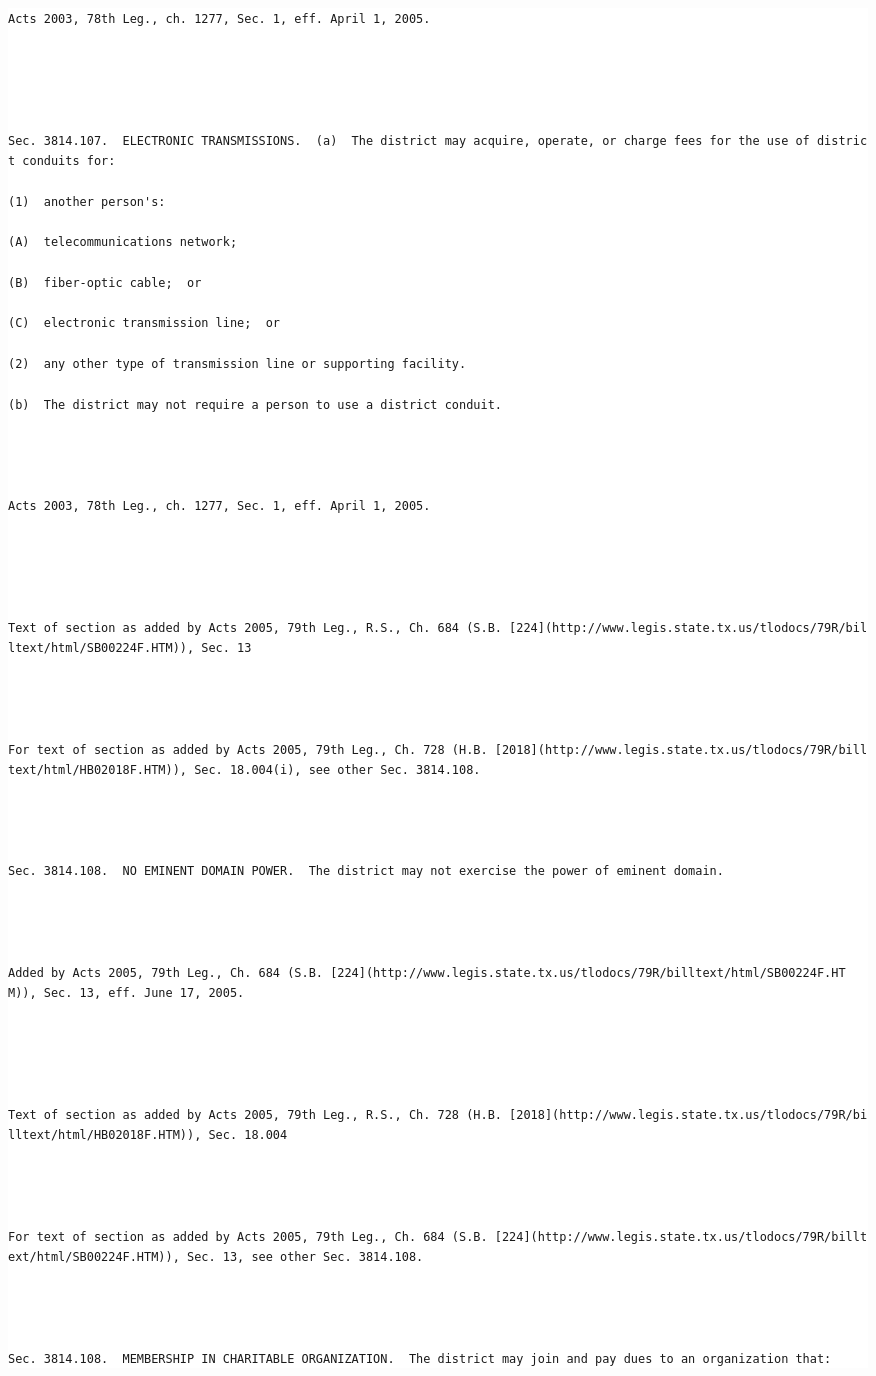     
    
    
    Acts 2003, 78th Leg., ch. 1277, Sec. 1, eff. April 1, 2005.
    
    
    
    
    
    Sec. 3814.107.  ELECTRONIC TRANSMISSIONS.  (a)  The district may acquire, operate, or charge fees for the use of district conduits for:
    
    (1)  another person's:
    
    (A)  telecommunications network;
    
    (B)  fiber-optic cable;  or
    
    (C)  electronic transmission line;  or
    
    (2)  any other type of transmission line or supporting facility.
    
    (b)  The district may not require a person to use a district conduit.
    
    
    
    
    Acts 2003, 78th Leg., ch. 1277, Sec. 1, eff. April 1, 2005.
    
    
    
    
    
    Text of section as added by Acts 2005, 79th Leg., R.S., Ch. 684 (S.B. [224](http://www.legis.state.tx.us/tlodocs/79R/billtext/html/SB00224F.HTM)), Sec. 13
    
      
    
    
    For text of section as added by Acts 2005, 79th Leg., Ch. 728 (H.B. [2018](http://www.legis.state.tx.us/tlodocs/79R/billtext/html/HB02018F.HTM)), Sec. 18.004(i), see other Sec. 3814.108.
    
      
    
    
    Sec. 3814.108.  NO EMINENT DOMAIN POWER.  The district may not exercise the power of eminent domain.
    
    
    
    
    Added by Acts 2005, 79th Leg., Ch. 684 (S.B. [224](http://www.legis.state.tx.us/tlodocs/79R/billtext/html/SB00224F.HTM)), Sec. 13, eff. June 17, 2005.
    
    
    
    
    
    Text of section as added by Acts 2005, 79th Leg., R.S., Ch. 728 (H.B. [2018](http://www.legis.state.tx.us/tlodocs/79R/billtext/html/HB02018F.HTM)), Sec. 18.004
    
      
    
    
    For text of section as added by Acts 2005, 79th Leg., Ch. 684 (S.B. [224](http://www.legis.state.tx.us/tlodocs/79R/billtext/html/SB00224F.HTM)), Sec. 13, see other Sec. 3814.108.
    
      
    
    
    Sec. 3814.108.  MEMBERSHIP IN CHARITABLE ORGANIZATION.  The district may join and pay dues to an organization that:
    